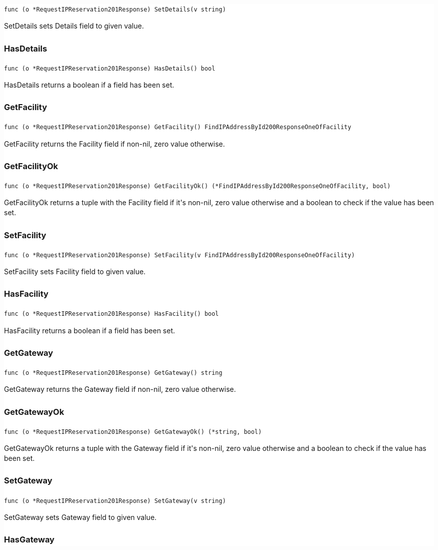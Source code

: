 `func (o *RequestIPReservation201Response) SetDetails(v string)`

SetDetails sets Details field to given value.

### HasDetails

`func (o *RequestIPReservation201Response) HasDetails() bool`

HasDetails returns a boolean if a field has been set.

### GetFacility

`func (o *RequestIPReservation201Response) GetFacility() FindIPAddressById200ResponseOneOfFacility`

GetFacility returns the Facility field if non-nil, zero value otherwise.

### GetFacilityOk

`func (o *RequestIPReservation201Response) GetFacilityOk() (*FindIPAddressById200ResponseOneOfFacility, bool)`

GetFacilityOk returns a tuple with the Facility field if it's non-nil, zero value otherwise
and a boolean to check if the value has been set.

### SetFacility

`func (o *RequestIPReservation201Response) SetFacility(v FindIPAddressById200ResponseOneOfFacility)`

SetFacility sets Facility field to given value.

### HasFacility

`func (o *RequestIPReservation201Response) HasFacility() bool`

HasFacility returns a boolean if a field has been set.

### GetGateway

`func (o *RequestIPReservation201Response) GetGateway() string`

GetGateway returns the Gateway field if non-nil, zero value otherwise.

### GetGatewayOk

`func (o *RequestIPReservation201Response) GetGatewayOk() (*string, bool)`

GetGatewayOk returns a tuple with the Gateway field if it's non-nil, zero value otherwise
and a boolean to check if the value has been set.

### SetGateway

`func (o *RequestIPReservation201Response) SetGateway(v string)`

SetGateway sets Gateway field to given value.

### HasGateway
